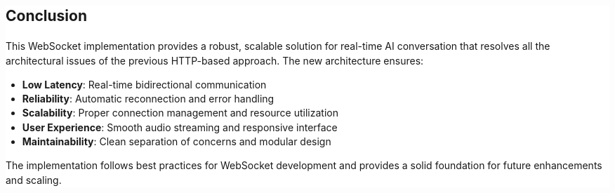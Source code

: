 ## Conclusion

This WebSocket implementation provides a robust, scalable solution for real-time AI conversation that resolves all the architectural issues of the previous HTTP-based approach. The new architecture ensures:

- **Low Latency**: Real-time bidirectional communication
- **Reliability**: Automatic reconnection and error handling
- **Scalability**: Proper connection management and resource utilization
- **User Experience**: Smooth audio streaming and responsive interface
- **Maintainability**: Clean separation of concerns and modular design

The implementation follows best practices for WebSocket development and provides a solid foundation for future enhancements and scaling. 